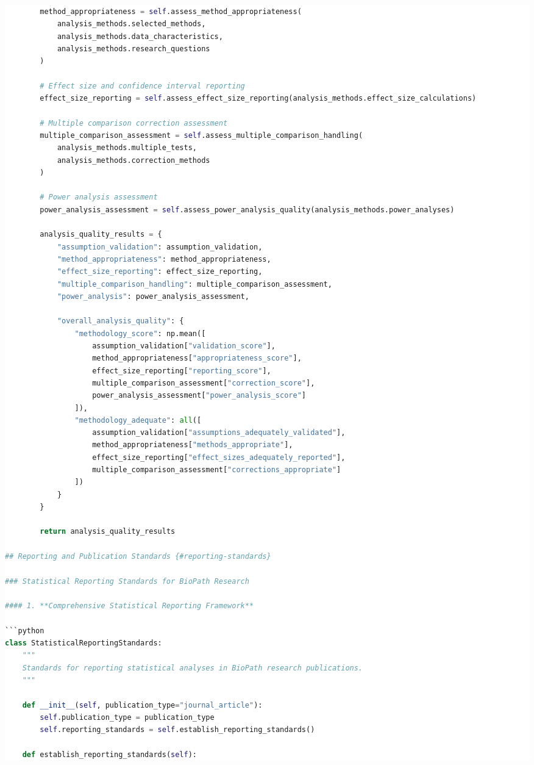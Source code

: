 ```python
        method_appropriateness = self.assess_method_appropriateness(
            analysis_methods.selected_methods,
            analysis_methods.data_characteristics,
            analysis_methods.research_questions
        )
        
        # Effect size and confidence interval reporting
        effect_size_reporting = self.assess_effect_size_reporting(analysis_methods.effect_size_calculations)
        
        # Multiple comparison correction assessment
        multiple_comparison_assessment = self.assess_multiple_comparison_handling(
            analysis_methods.multiple_tests,
            analysis_methods.correction_methods
        )
        
        # Power analysis assessment
        power_analysis_assessment = self.assess_power_analysis_quality(analysis_methods.power_analyses)
        
        analysis_quality_results = {
            "assumption_validation": assumption_validation,
            "method_appropriateness": method_appropriateness,
            "effect_size_reporting": effect_size_reporting,
            "multiple_comparison_handling": multiple_comparison_assessment,
            "power_analysis": power_analysis_assessment,
            
            "overall_analysis_quality": {
                "methodology_score": np.mean([
                    assumption_validation["validation_score"],
                    method_appropriateness["appropriateness_score"],
                    effect_size_reporting["reporting_score"],
                    multiple_comparison_assessment["correction_score"],
                    power_analysis_assessment["power_analysis_score"]
                ]),
                "methodology_adequate": all([
                    assumption_validation["assumptions_adequately_validated"],
                    method_appropriateness["methods_appropriate"],
                    effect_size_reporting["effect_sizes_adequately_reported"],
                    multiple_comparison_assessment["corrections_appropriate"]
                ])
            }
        }
        
        return analysis_quality_results

## Reporting and Publication Standards {#reporting-standards}

### Statistical Reporting Standards for BioPath Research

#### 1. **Comprehensive Statistical Reporting Framework**

```python
class StatisticalReportingStandards:
    """
    Standards for reporting statistical analyses in BioPath research publications.
    """
    
    def __init__(self, publication_type="journal_article"):
        self.publication_type = publication_type
        self.reporting_standards = self.establish_reporting_standards()
    
    def establish_reporting_standards(self):
```